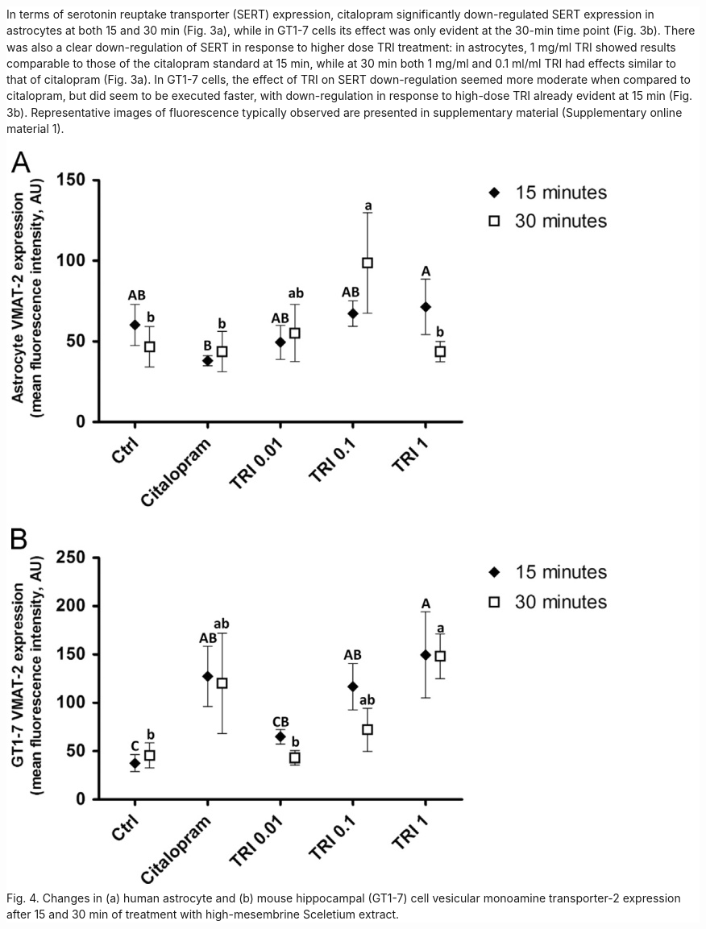 In terms of serotonin reuptake transporter (SERT) expression, citalopram significantly down-regulated SERT expression in astrocytes at both 15 and 30 min (Fig. 3a), while in GT1-7 cells its effect was only evident at the 30-min time point (Fig. 3b). There was also a clear down-regulation of SERT in response to higher dose TRI treatment: in astrocytes, 1 mg/ml TRI showed results comparable to those of the citalopram standard at 15 min, while at 30 min both 1 mg/ml and 0.1 ml/ml TRI had effects similar to that of citalopram (Fig. 3a). In GT1-7 cells, the effect of TRI on SERT down-regulation seemed more moderate when compared to citalopram, but did seem to be executed faster, with down-regulation in response to high-dose TRI already evident at 15 min (Fig. 3b). Representative images of fluorescence typically observed are presented in supplementary material (Supplementary online material 1).

![](images/b9ab2cdfee0c1ca84a20fcaab5c3b4d23e5e011febbe46e24fb5d6f6fd337c0e.jpg)  
Fig. 4. Changes in (a) human astrocyte and (b) mouse hippocampal (GT1-7) cell vesicular monoamine transporter-2 expression after 15 and 30 min of treatment with high-mesembrine Sceletium extract.
